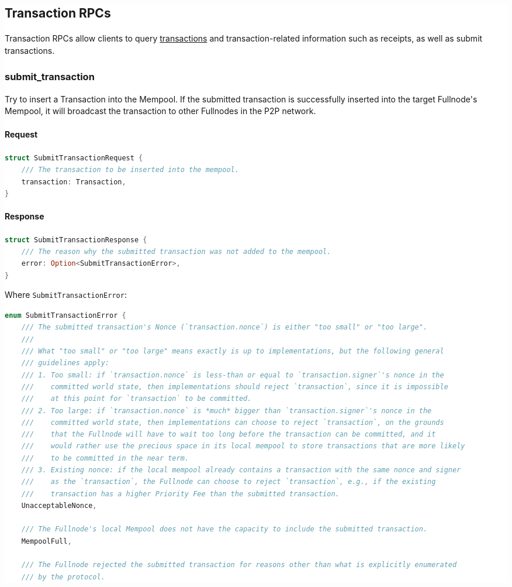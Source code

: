 ## Transaction RPCs

Transaction RPCs allow clients to query [transactions](Blockchain.md#transaction-v1) and transaction-related information such as receipts, as well as submit transactions.

### submit_transaction 

Try to insert a Transaction into the Mempool. If the submitted transaction is successfully inserted into the target Fullnode's Mempool, it will broadcast the transaction to other Fullnodes in the P2P network.

#### Request

```rust
struct SubmitTransactionRequest {
    /// The transaction to be inserted into the mempool.  
    transaction: Transaction,
}
```

#### Response

```rust
struct SubmitTransactionResponse {
    /// The reason why the submitted transaction was not added to the mempool.
    error: Option<SubmitTransactionError>,
}
```

Where `SubmitTransactionError`:
```rust
enum SubmitTransactionError {
    /// The submitted transaction's Nonce (`transaction.nonce`) is either "too small" or "too large".
    ///
    /// What "too small" or "too large" means exactly is up to implementations, but the following general
    /// guidelines apply:
    /// 1. Too small: if `transaction.nonce` is less-than or equal to `transaction.signer`'s nonce in the
    ///    committed world state, then implementations should reject `transaction`, since it is impossible
    ///    at this point for `transaction` to be committed.
    /// 2. Too large: if `transaction.nonce` is *much* bigger than `transaction.signer`'s nonce in the
    ///    committed world state, then implementations can choose to reject `transaction`, on the grounds
    ///    that the Fullnode will have to wait too long before the transaction can be committed, and it
    ///    would rather use the precious space in its local mempool to store transactions that are more likely
    ///    to be committed in the near term.
    /// 3. Existing nonce: if the local mempool already contains a transaction with the same nonce and signer
    ///    as the `transaction`, the Fullnode can choose to reject `transaction`, e.g., if the existing
    ///    transaction has a higher Priority Fee than the submitted transaction.
    UnacceptableNonce,
    
    /// The Fullnode's local Mempool does not have the capacity to include the submitted transaction.
    MempoolFull,

    /// The Fullnode rejected the submitted transaction for reasons other than what is explicitly enumerated
    /// by the protocol.
```